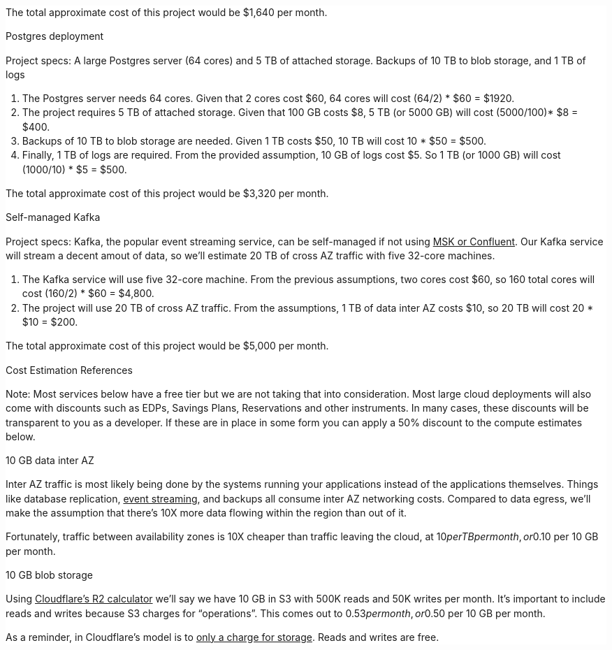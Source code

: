 The total approximate cost of this project would be $1,640 per month.

Postgres deployment

Project specs: A large Postgres server (64 cores) and 5 TB of attached storage. Backups of 10 TB to blob storage, and 1 TB of logs

1. The Postgres server needs 64 cores. Given that 2 cores cost $60, 64 cores will cost (64/2) * $60 = $1920.
2. The project requires 5 TB of attached storage. Given that 100 GB costs $8, 5 TB (or 5000 GB) will cost (5000/100)* $8 = $400.
3. Backups of 10 TB to blob storage are needed. Given 1 TB costs $50, 10 TB will cost 10 * $50 = $500.
4. Finally, 1 TB of logs are required. From the provided assumption, 10 GB of logs cost $5. So 1 TB (or 1000 GB) will cost (1000/10) * $5 = $500.

The total approximate cost of this project would be $3,320 per month.

Self-managed Kafka

Project specs: Kafka, the popular event streaming service, can be self-managed if not using [MSK or Confluent](https://www.vantage.sh/blog/amazon-msk-confluent-pricing-comparison). Our Kafka service will stream a decent amout of data, so we’ll estimate 20 TB of cross AZ traffic with five 32-core machines.

1. The Kafka service will use five 32-core machine. From the previous assumptions, two cores cost $60, so 160 total cores will cost (160/2) * $60 = $4,800.
2. The project will use 20 TB of cross AZ traffic. From the assumptions, 1 TB of data inter AZ costs $10, so 20 TB will cost 20 * $10 = $200.

The total approximate cost of this project would be $5,000 per month.

Cost Estimation References

Note: Most services below have a free tier but we are not taking that into consideration. Most large cloud deployments will also come with discounts such as EDPs, Savings Plans, Reservations and other instruments. In many cases, these discounts will be transparent to you as a developer. If these are in place in some form you can apply a 50% discount to the compute estimates below.

10 GB data inter AZ

Inter AZ traffic is most likely being done by the systems running your applications instead of the applications themselves. Things like database replication, [event streaming](https://www.confluent.io/blog/understanding-and-optimizing-your-kafka-costs-part-1-infrastructure/#networking), and backups all consume inter AZ networking costs. Compared to data egress, we’ll make the assumption that there’s 10X more data flowing within the region than out of it.

Fortunately, traffic between availability zones is 10X cheaper than traffic leaving the cloud, at $10 per TB per month, or $0.10 per 10 GB per month.

10 GB blob storage

Using [Cloudflare’s R2 calculator](https://r2-calculator.cloudflare.com/) we’ll say we have 10 GB in S3 with 500K reads and 50K writes per month. It’s important to include reads and writes because S3 charges for “operations”. This comes out to $0.53 per month, or $0.50 per 10 GB per month.

As a reminder, in Cloudflare’s model is to [only a charge for storage](https://www.vantage.sh/blog/cloudflare-r2-aws-s3-comparison). Reads and writes are free.
